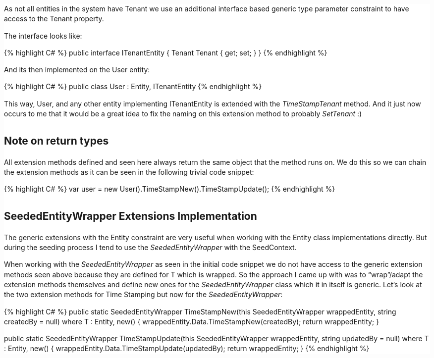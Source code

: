 As not all entities in the system have Tenant we use an additional interface
based generic type parameter constraint to have access to the Tenant property.

The interface looks like:

{% highlight C# %}
public interface ITenantEntity
{
    Tenant Tenant { get; set; }
}
{% endhighlight %}

And its then implemented on the User entity:

{% highlight C# %}
public class User : Entity, ITenantEntity
{% endhighlight %}

This way, User, and any other entity implementing ITenantEntity is extended
with the *TimeStampTenant* method. And it just now occurs to me that it would be
a great idea to fix the naming on this extension method to probably *SetTenant*
:)

## Note on return types

All extension methods defined and seen here always return the same object that
the method runs on. We do this so we can chain the extension methods as it can
be seen in the following trivial code snippet:

{% highlight C# %}
var user = new User().TimeStampNew().TimeStampUpdate();
{% endhighlight %}

## SeededEntityWrapper Extensions Implementation

The generic extensions with the Entity constraint are very useful when working
with the Entity class implementations directly. But during the seeding process
I tend to use the *SeededEntityWrapper* with the SeedContext.

When working with the *SeededEntityWrapper* as seen in the initial code snippet
we do not have access to the generic extension methods seen above because they
are defined for T which is wrapped. So the approach I came up with was to
“wrap”/adapt the extension methods themselves and define new ones for the
*SeededEntityWrapper* class which it in itself is generic. Let’s look at the two
extension methods for Time Stamping but now for the *SeededEntityWrapper*:


{% highlight C# %}
public static SeededEntityWrapper<T> TimeStampNew<T>(this SeededEntityWrapper<T> wrappedEntity,
    string createdBy = null) where T : Entity, new()
{
    wrappedEntity.Data.TimeStampNew(createdBy);
    return wrappedEntity;
}

public static SeededEntityWrapper<T> TimeStampUpdate<T>(this SeededEntityWrapper<T> wrappedEntity,
    string updatedBy = null) where T : Entity, new()
{
    wrappedEntity.Data.TimeStampUpdate(updatedBy);
    return wrappedEntity;
}
{% endhighlight %}
